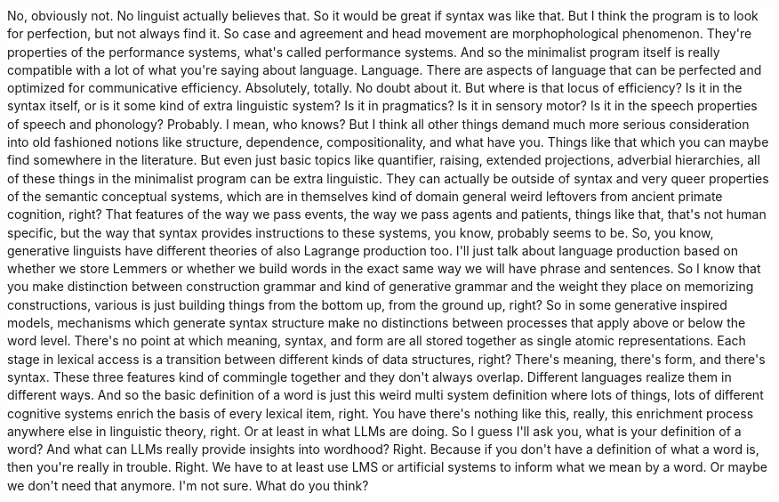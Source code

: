 No, obviously not.
No linguist actually believes that.
So it would be great if syntax was like that.
But I think the program is to look for perfection, but not always find it.
So case and agreement and head movement are morphophological phenomenon.
They're properties of the performance systems, what's called performance systems.
And so the minimalist program itself is really compatible with a lot of what you're saying about language.
Language.
There are aspects of language that can be perfected and optimized for communicative efficiency.
Absolutely, totally.
No doubt about it.
But where is that locus of efficiency?
Is it in the syntax itself, or is it some kind of extra linguistic system?
Is it in pragmatics?
Is it in sensory motor?
Is it in the speech properties of speech and phonology?
Probably.
I mean, who knows?
But I think all other things demand much more serious consideration into old fashioned notions like structure, dependence, compositionality, and what have you.
Things like that which you can maybe find somewhere in the literature.
But even just basic topics like quantifier, raising, extended projections, adverbial hierarchies, all of these things in the minimalist program can be extra linguistic.
They can actually be outside of syntax and very queer properties of the semantic conceptual systems, which are in themselves kind of domain general weird leftovers from ancient primate cognition, right?
That features of the way we pass events, the way we pass agents and patients, things like that, that's not human specific, but the way that syntax provides instructions to these systems, you know, probably seems to be.
So, you know, generative linguists have different theories of also Lagrange production too.
I'll just talk about language production based on whether we store Lemmers or whether we build words in the exact same way we will have phrase and sentences.
So I know that you make distinction between construction grammar and kind of generative grammar and the weight they place on memorizing constructions, various is just building things from the bottom up, from the ground up, right?
So in some generative inspired models, mechanisms which generate syntax structure make no distinctions between processes that apply above or below the word level.
There's no point at which meaning, syntax, and form are all stored together as single atomic representations.
Each stage in lexical access is a transition between different kinds of data structures, right?
There's meaning, there's form, and there's syntax.
These three features kind of commingle together and they don't always overlap.
Different languages realize them in different ways.
And so the basic definition of a word is just this weird multi system definition where lots of things, lots of different cognitive systems enrich the basis of every lexical item, right.
You have there's nothing like this, really, this enrichment process anywhere else in linguistic theory, right.
Or at least in what LLMs are doing.
So I guess I'll ask you, what is your definition of a word?
And what can LLMs really provide insights into wordhood?
Right.
Because if you don't have a definition of what a word is, then you're really in trouble.
Right.
We have to at least use LMS or artificial systems to inform what we mean by a word.
Or maybe we don't need that anymore.
I'm not sure.
What do you think?
